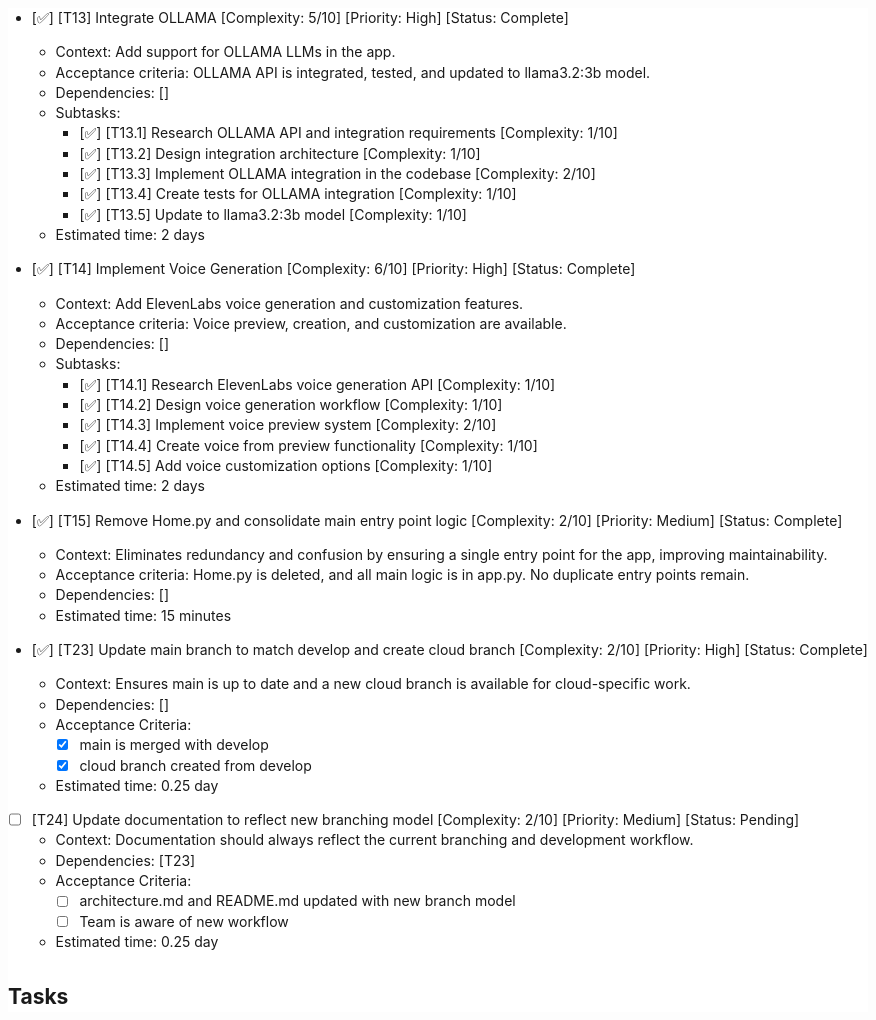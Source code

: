 - [✅] [T13] Integrate OLLAMA [Complexity: 5/10] [Priority: High] [Status: Complete]
  - Context: Add support for OLLAMA LLMs in the app.
  - Acceptance criteria: OLLAMA API is integrated, tested, and updated to llama3.2:3b model.
  - Dependencies: []
  - Subtasks:
    - [✅] [T13.1] Research OLLAMA API and integration requirements [Complexity: 1/10]
    - [✅] [T13.2] Design integration architecture [Complexity: 1/10]
    - [✅] [T13.3] Implement OLLAMA integration in the codebase [Complexity: 2/10]
    - [✅] [T13.4] Create tests for OLLAMA integration [Complexity: 1/10]
    - [✅] [T13.5] Update to llama3.2:3b model [Complexity: 1/10]
  - Estimated time: 2 days

- [✅] [T14] Implement Voice Generation [Complexity: 6/10] [Priority: High] [Status: Complete]
  - Context: Add ElevenLabs voice generation and customization features.
  - Acceptance criteria: Voice preview, creation, and customization are available.
  - Dependencies: []
  - Subtasks:
    - [✅] [T14.1] Research ElevenLabs voice generation API [Complexity: 1/10]
    - [✅] [T14.2] Design voice generation workflow [Complexity: 1/10]
    - [✅] [T14.3] Implement voice preview system [Complexity: 2/10]
    - [✅] [T14.4] Create voice from preview functionality [Complexity: 1/10]
    - [✅] [T14.5] Add voice customization options [Complexity: 1/10]
  - Estimated time: 2 days

- [✅] [T15] Remove Home.py and consolidate main entry point logic [Complexity: 2/10] [Priority: Medium] [Status: Complete]
  - Context: Eliminates redundancy and confusion by ensuring a single entry point for the app, improving maintainability.
  - Acceptance criteria: Home.py is deleted, and all main logic is in app.py. No duplicate entry points remain.
  - Dependencies: []
  - Estimated time: 15 minutes

- [✅] [T23] Update main branch to match develop and create cloud branch [Complexity: 2/10] [Priority: High] [Status: Complete]
  - Context: Ensures main is up to date and a new cloud branch is available for cloud-specific work.
  - Dependencies: []
  - Acceptance Criteria:
    - [x] main is merged with develop
    - [x] cloud branch created from develop
  - Estimated time: 0.25 day

- [ ] [T24] Update documentation to reflect new branching model [Complexity: 2/10] [Priority: Medium] [Status: Pending]
  - Context: Documentation should always reflect the current branching and development workflow.
  - Dependencies: [T23]
  - Acceptance Criteria:
    - [ ] architecture.md and README.md updated with new branch model
    - [ ] Team is aware of new workflow
  - Estimated time: 0.25 day

## Tasks
